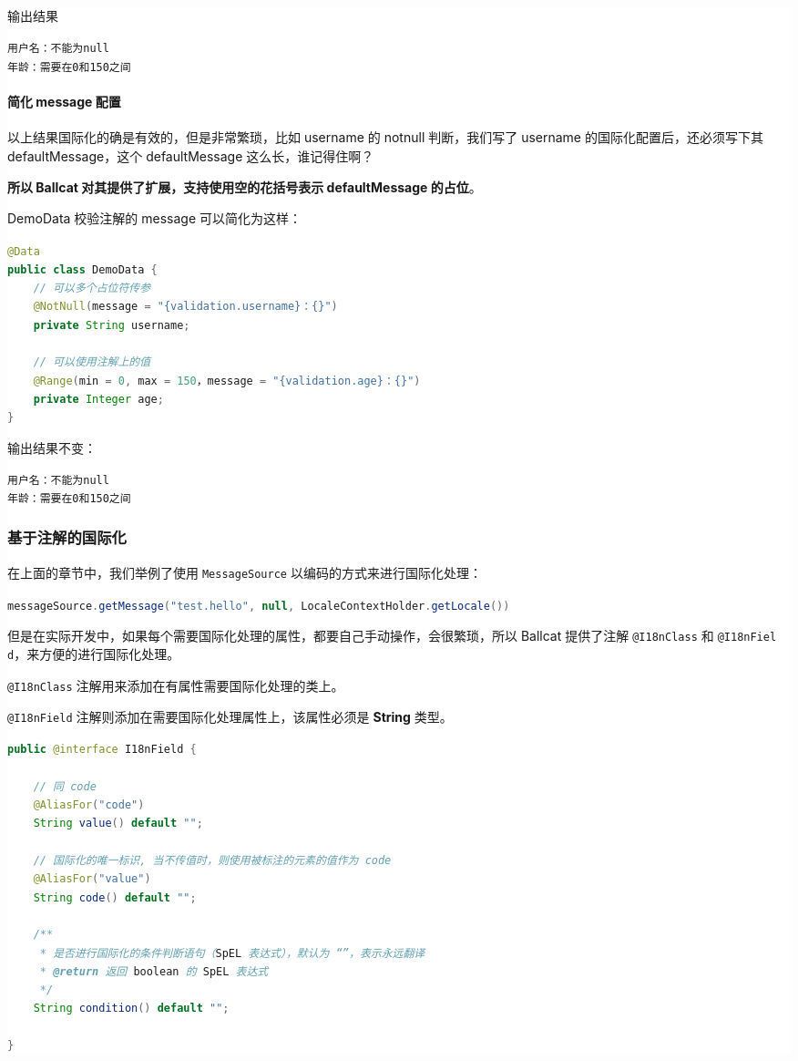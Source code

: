 输出结果

```shell
用户名：不能为null
年龄：需要在0和150之间
```

#### 简化 message 配置

以上结果国际化的确是有效的，但是非常繁琐，比如 username 的 notnull 判断，我们写了 username 的国际化配置后，还必须写下其 defaultMessage，这个 defaultMessage 这么长，谁记得住啊？

**所以 Ballcat 对其提供了扩展，支持使用空的花括号表示 defaultMessage 的占位**。

DemoData 校验注解的 message 可以简化为这样：

```java
@Data
public class DemoData {
    // 可以多个占位符传参
    @NotNull(message = "{validation.username}：{}")
    private String username;

    // 可以使用注解上的值
    @Range(min = 0, max = 150，message = "{validation.age}：{}")
    private Integer age;
}
```

输出结果不变：

```shell
用户名：不能为null
年龄：需要在0和150之间
```





### 基于注解的国际化

在上面的章节中，我们举例了使用 `MessageSource` 以编码的方式来进行国际化处理：

```java
messageSource.getMessage("test.hello", null, LocaleContextHolder.getLocale())
```

但是在实际开发中，如果每个需要国际化处理的属性，都要自己手动操作，会很繁琐，所以 Ballcat 提供了注解 `@I18nClass` 和 `@I18nField`，来方便的进行国际化处理。

`@I18nClass` 注解用来添加在有属性需要国际化处理的类上。

`@I18nField` 注解则添加在需要国际化处理属性上，该属性必须是 **String** 类型。

```java
public @interface I18nField {

    // 同 code
	@AliasFor("code")
	String value() default "";

	// 国际化的唯一标识, 当不传值时，则使用被标注的元素的值作为 code
	@AliasFor("value")
	String code() default "";

	/**
	 * 是否进行国际化的条件判断语句（SpEL 表达式），默认为 “”，表示永远翻译
	 * @return 返回 boolean 的 SpEL 表达式
	 */
	String condition() default "";

}
```
